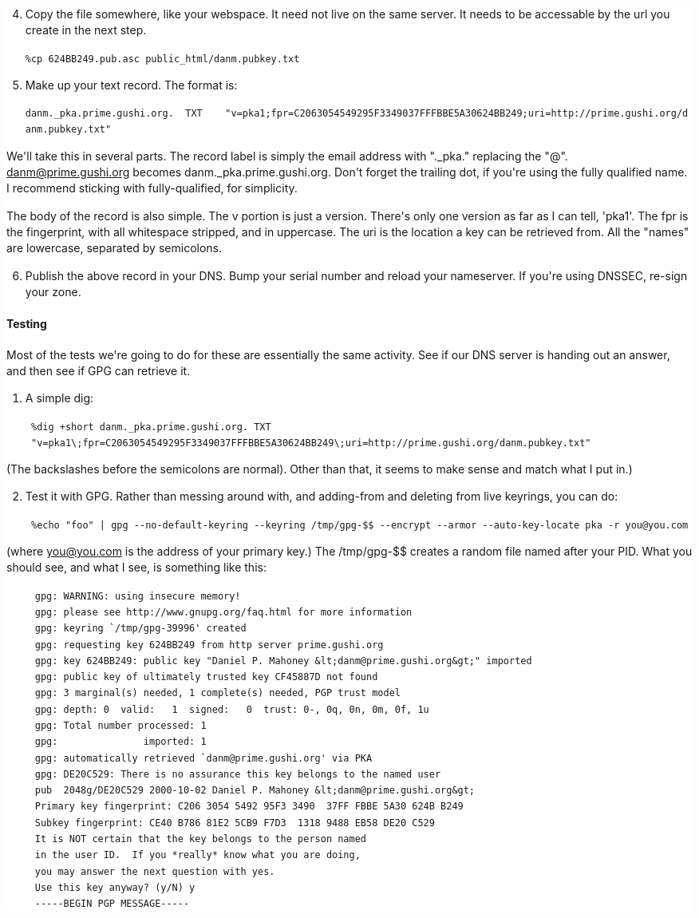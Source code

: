 4.  Copy the file somewhere, like your webspace.  It need not live on the same
    server.  It needs to be accessable by the url you create in the next step.

        %cp 624BB249.pub.asc public_html/danm.pubkey.txt

5.  Make up your text record.  The format is:

        danm._pka.prime.gushi.org.  TXT    "v=pka1;fpr=C2063054549295F3349037FFFBBE5A30624BB249;uri=http://prime.gushi.org/danm.pubkey.txt"


We'll take this in several parts.  The record label is simply the email
address with "._pka." replacing the "@".  danm@prime.gushi.org becomes
danm._pka.prime.gushi.org.  Don't forget the trailing dot, if you're using the
fully qualified name.  I recommend sticking with fully-qualified, for
simplicity.

The body of the record is also simple.  The v portion is just a version.
There's only one version as far as I can tell, 'pka1'.  The fpr is the
fingerprint, with all whitespace stripped, and in uppercase.  The uri is the
location a key can be retrieved from.  All the "names" are lowercase,
separated by semicolons.

6.  Publish the above record in your DNS.  Bump your serial number and reload
    your nameserver.  If you're using DNSSEC, re-sign your zone.

#### Testing

Most of the tests we're going to do for these are essentially the same
activity.  See if our DNS server is handing out an answer, and then see if GPG
can retrieve it.

1.  A simple dig:

         %dig +short danm._pka.prime.gushi.org. TXT
         "v=pka1\;fpr=C2063054549295F3349037FFFBBE5A30624BB249\;uri=http://prime.gushi.org/danm.pubkey.txt"

(The backslashes before the semicolons are normal).  Other than that, it seems
to make sense and match what I put in.)

2.  Test it with GPG.  Rather than messing around with, and adding-from and
    deleting from live keyrings, you can do:

         %echo "foo" | gpg --no-default-keyring --keyring /tmp/gpg-$$ --encrypt --armor --auto-key-locate pka -r you@you.com


(where you@you.com is the address of your primary key.)  The /tmp/gpg-$$
creates a random file named after your PID.  What you should see, and what I
see, is something like this:

         gpg: WARNING: using insecure memory!
         gpg: please see http://www.gnupg.org/faq.html for more information
         gpg: keyring `/tmp/gpg-39996' created
         gpg: requesting key 624BB249 from http server prime.gushi.org
         gpg: key 624BB249: public key "Daniel P. Mahoney &lt;danm@prime.gushi.org&gt;" imported
         gpg: public key of ultimately trusted key CF45887D not found
         gpg: 3 marginal(s) needed, 1 complete(s) needed, PGP trust model
         gpg: depth: 0  valid:   1  signed:   0  trust: 0-, 0q, 0n, 0m, 0f, 1u
         gpg: Total number processed: 1
         gpg:               imported: 1
         gpg: automatically retrieved `danm@prime.gushi.org' via PKA
         gpg: DE20C529: There is no assurance this key belongs to the named user
         pub  2048g/DE20C529 2000-10-02 Daniel P. Mahoney &lt;danm@prime.gushi.org&gt;
         Primary key fingerprint: C206 3054 5492 95F3 3490  37FF FBBE 5A30 624B B249
         Subkey fingerprint: CE40 B786 81E2 5CB9 F7D3  1318 9488 EB58 DE20 C529
         It is NOT certain that the key belongs to the person named
         in the user ID.  If you *really* know what you are doing,
         you may answer the next question with yes.
         Use this key anyway? (y/N) y
         -----BEGIN PGP MESSAGE-----